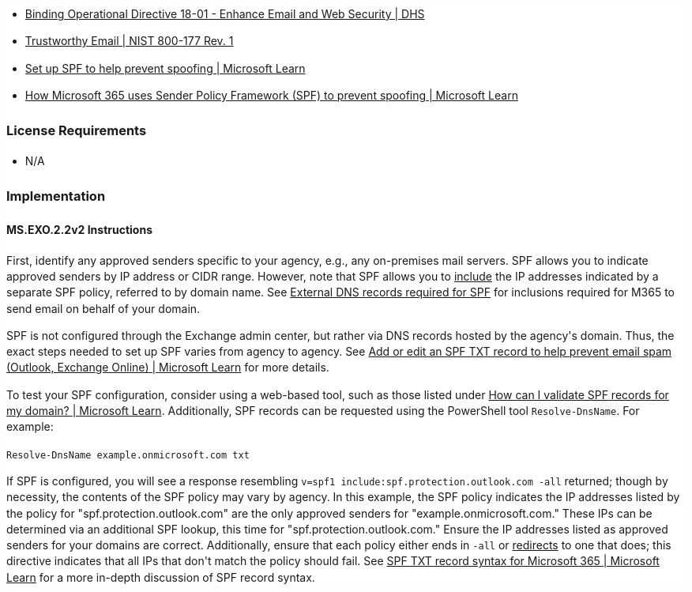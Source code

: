 - [Binding Operational Directive 18-01 - Enhance Email and Web Security
  \| DHS](https://cyber.dhs.gov/bod/18-01/)

- [Trustworthy Email \| NIST 800-177 Rev.
  1](https://csrc.nist.gov/publications/detail/sp/800-177/rev-1/final)

- [Set up SPF to help prevent spoofing \| Microsoft
  Learn](https://learn.microsoft.com/en-us/microsoft-365/security/office-365-security/email-authentication-spf-configure?view=o365-worldwide)

- [How Microsoft 365 uses Sender Policy Framework (SPF) to prevent
  spoofing \| Microsoft
  Learn](https://learn.microsoft.com/en-us/microsoft-365/security/office-365-security/email-authentication-anti-spoofing?view=o365-worldwide)

### License Requirements

- N/A

### Implementation

#### MS.EXO.2.2v2 Instructions
First, identify any approved senders specific to your agency, e.g., any on-premises mail servers. SPF allows you to indicate approved senders by IP address or CIDR range. However, note that SPF allows you to [include](https://www.rfc-editor.org/rfc/rfc7208#section-5.2) the IP addresses indicated by a separate SPF policy, referred to by domain name. See [External DNS records required for SPF](https://learn.microsoft.com/en-us/microsoft-365/enterprise/external-domain-name-system-records?view=o365-worldwide#external-dns-records-required-for-spf) for inclusions required for M365 to send email on behalf of your domain.

SPF is not configured through the Exchange admin center, but rather via
DNS records hosted by the agency's domain. Thus, the exact steps needed
to set up SPF varies from agency to agency. See [Add or edit an SPF TXT record to help prevent email spam (Outlook, Exchange Online) \| Microsoft Learn](https://learn.microsoft.com/en-us/microsoft-365/admin/get-help-with-domains/create-dns-records-at-any-dns-hosting-provider?view=o365-worldwide#add-or-edit-an-spf-txt-record-to-help-prevent-email-spam-outlook-exchange-online) for more details.

To test your SPF configuration, consider using a web-based tool, such as
those listed under [How can I validate SPF records for my domain? \| Microsoft Learn](https://learn.microsoft.com/en-us/microsoft-365/admin/setup/domains-faq?view=o365-worldwide#how-can-i-validate-spf-records-for-my-domain).
Additionally, SPF records can be requested using the
PowerShell tool `Resolve-DnsName`. For example:

```
Resolve-DnsName example.onmicrosoft.com txt
```

If SPF is configured, you will see a response resembling `v=spf1 include:spf.protection.outlook.com -all`
returned; though by necessity, the contents of the SPF
policy may vary by agency. In this example, the SPF policy indicates
the IP addresses listed by the policy for "spf.protection.outlook.com" are
the only approved senders for "example.onmicrosoft.com." These IPs can be determined
via an additional SPF lookup, this time for "spf.protection.outlook.com." Ensure the IP addresses listed as approved senders for your domains are correct. Additionally, ensure that each policy either ends in `-all` or [redirects](https://www.rfc-editor.org/rfc/rfc7208#section-6.1) to one that does; this directive indicates that all IPs that don't match the policy should fail. See [SPF TXT record syntax for Microsoft 365 \| Microsoft Learn](https://learn.microsoft.com/en-us/microsoft-365/security/office-365-security/email-authentication-anti-spoofing?view=o365-worldwide#spf-txt-record-syntax-for-microsoft-365) for a more in-depth discussion
of SPF record syntax.
